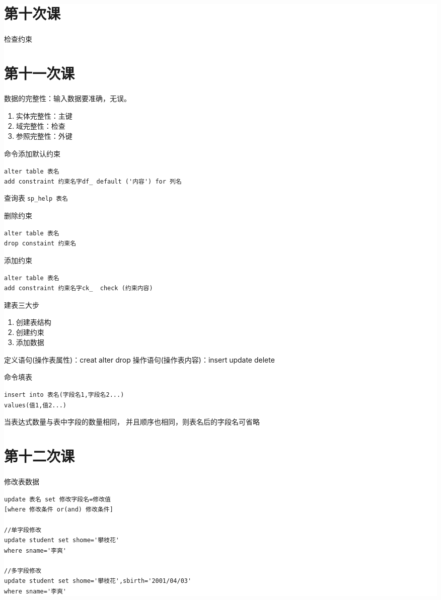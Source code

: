 # 第十次课

检查约束

# 第十一次课
数据的完整性：输入数据要准确，无误。
1. 实体完整性：主键
2. 域完整性：检查
3. 参照完整性：外键

命令添加默认约束
```
alter table 表名
add constraint 约束名字df_ default ('内容') for 列名
```

查询表
`sp_help 表名`

删除约束
```
alter table 表名
drop constaint 约束名
```

添加约束
```
alter table 表名
add constraint 约束名字ck_  check (约束内容)
```

建表三大步
1. 创建表结构
2. 创建约束
3. 添加数据

定义语句(操作表属性)：creat alter drop
操作语句(操作表内容)：insert update delete


命令填表
```
insert into 表名(字段名1,字段名2...)
values(值1,值2...)
```

当表达式数量与表中字段的数量相同，
并且顺序也相同，则表名后的字段名可省略

# 第十二次课

修改表数据
```
update 表名 set 修改字段名=修改值
[where 修改条件 or(and) 修改条件] 

//单字段修改
update student set shome='攀枝花'
where sname='李爽'

//多字段修改
update student set shome='攀枝花',sbirth='2001/04/03'
where sname='李爽'
```
